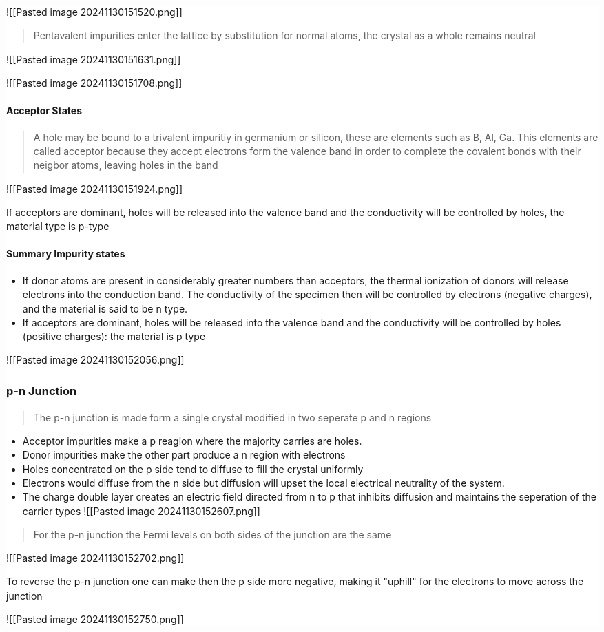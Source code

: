 ![[Pasted image 20241130151520.png]]

> Pentavalent impurities enter the lattice by substitution for normal atoms, the crystal as a whole remains neutral

![[Pasted image 20241130151631.png]]

![[Pasted image 20241130151708.png]]

#### Acceptor States

>A hole may be bound to a trivalent impuritiy in germanium or silicon, these are elements such as B, Al, Ga. This elements are called acceptor because they accept electrons form the valence band in order to complete the covalent bonds with their neigbor atoms, leaving holes in the band

![[Pasted image 20241130151924.png]]


If acceptors are dominant, holes will be released into the valence band and the conductivity will be controlled by holes, the material type is p-type

#### Summary Impurity states

+ If donor atoms are present in considerably greater numbers than acceptors, the thermal ionization of donors will release electrons into the conduction band. The conductivity of the specimen then will be controlled by electrons (negative charges), and the material is said to be n type.
+ If acceptors are dominant, holes will be released into the valence band and the conductivity will be controlled by holes (positive charges): the material is p type



![[Pasted image 20241130152056.png]]

### p-n Junction

> The p-n junction is made form a single crystal modified in two seperate p and n regions

+ Acceptor impurities make a p reagion where the majority carries are holes.
+ Donor impurities make the other part produce a n region with electrons
+ Holes concentrated on the p side tend to diffuse to fill the crystal uniformly
+ Electrons would diffuse from the n side but diffusion will upset the local electrical neutrality of the system.
+ The charge double layer creates an electric field directed from n to p that inhibits diffusion and maintains the seperation of the carrier types
![[Pasted image 20241130152607.png]]

> For the p-n junction the Fermi levels on both sides of the junction are the same

![[Pasted image 20241130152702.png]]


To reverse the p-n junction one can make then the p side more negative, making it "uphill" for the electrons to move across the junction

![[Pasted image 20241130152750.png]]
